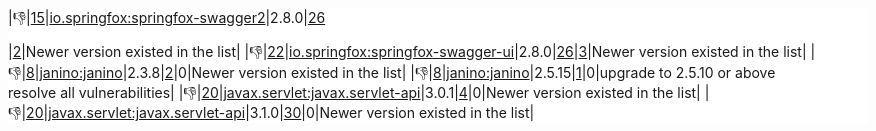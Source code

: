 |👎|[15]((https://libraries.io/maven/io.springfox:springfox-swagger2/sourcerank))|[io.springfox:springfox-swagger2](https://mvnrepository.com/artifact/io.springfox/springfox-swagger2/2.8.0)|2.8.0|<a href="javascript:void(0)" onclick='var x=document.getElementById("io.springfox:springfox-swagger2:2.8.0-projects");x.style.display=x.style.display!="none"?"none":"block"'>26</a><div name="projects" style="display:none" id='io.springfox:springfox-swagger2:2.8.0-projects' >cims-moe-svc<br />cims-common-svc<br />cims-appointment-svc<br />cims-assessment-svc<br />cims-clinicalnote-svc<br />cims-message-svc<br />cims-medicalsummary-svc<br />cims-dxpx-svc<br />cims-clinicalnote-v1-svc<br />cims-dac-svc<br />cims-patient-svc<br />cims-user-svc<br />cims-ioe-svc<br />cims-mram-svc<br />cims-immu-portal-svc<br />cims-base-lib-<br />cims-moe-scheduler-svc<br />cims-ana-svc<br />cims-cmn-svc<br />cims-clinicalnote-dts-svc<br />cims-dxpx-dts-svc<br />cims-clinical-doc-svc<br />cims-doc-svc<br />cims-encountersummary-svc<br />cims-ana-scheduler-svc<br />cims-doc-sftp-svc</div>|<a href="javascript:void(0)" onclick='var x=document.getElementById("io.springfox:springfox-swagger2:2.8.0-vulnerabilities");x.style.display=x.style.display!="none"?"none":"block"'>2</a><div name='vulnerabilities' style='display:none' id='io.springfox:springfox-swagger2:2.8.0-vulnerabilities'>[sonatype-2015-0003](/vulnerabilities/sonatype-2015-0003/)<br />[CVE-2018-1270](/vulnerabilities/cve-2018-1270/)</div>|Newer version existed in the list|
|👎|[22]((https://libraries.io/maven/io.springfox:springfox-swagger-ui/sourcerank))|[io.springfox:springfox-swagger-ui](https://mvnrepository.com/artifact/io.springfox/springfox-swagger-ui/2.8.0)|2.8.0|<a href="javascript:void(0)" onclick='var x=document.getElementById("io.springfox:springfox-swagger-ui:2.8.0-projects");x.style.display=x.style.display!="none"?"none":"block"'>26</a><div name="projects" style="display:none" id='io.springfox:springfox-swagger-ui:2.8.0-projects' >cims-moe-svc<br />cims-common-svc<br />cims-appointment-svc<br />cims-assessment-svc<br />cims-clinicalnote-svc<br />cims-message-svc<br />cims-medicalsummary-svc<br />cims-dxpx-svc<br />cims-clinicalnote-v1-svc<br />cims-dac-svc<br />cims-patient-svc<br />cims-user-svc<br />cims-ioe-svc<br />cims-mram-svc<br />cims-immu-portal-svc<br />cims-base-lib-<br />cims-moe-scheduler-svc<br />cims-ana-svc<br />cims-cmn-svc<br />cims-clinicalnote-dts-svc<br />cims-dxpx-dts-svc<br />cims-clinical-doc-svc<br />cims-doc-svc<br />cims-encountersummary-svc<br />cims-ana-scheduler-svc<br />cims-doc-sftp-svc</div>|<a href="javascript:void(0)" onclick='var x=document.getElementById("io.springfox:springfox-swagger-ui:2.8.0-vulnerabilities");x.style.display=x.style.display!="none"?"none":"block"'>3</a><div name='vulnerabilities' style='display:none' id='io.springfox:springfox-swagger-ui:2.8.0-vulnerabilities'>[CVE-2019-17495](/vulnerabilities/cve-2019-17495/)<br />[sonatype-2015-0003](/vulnerabilities/sonatype-2015-0003/)<br />[CVE-2018-1270](/vulnerabilities/cve-2018-1270/)</div>|Newer version existed in the list|
|👎|[8]((https://libraries.io/maven/janino:janino/sourcerank))|[janino:janino](https://mvnrepository.com/artifact/janino/janino/2.3.8)|2.3.8|<a href="javascript:void(0)" onclick='var x=document.getElementById("janino:janino:2.3.8-projects");x.style.display=x.style.display!="none"?"none":"block"'>2</a><div name="projects" style="display:none" id='janino:janino:2.3.8-projects' >eHS_IDEAS_LITE_1_0_0<br />eHR_IDEAS_1_31_0</div>|0|Newer version existed in the list|
|👎|[8]((https://libraries.io/maven/janino:janino/sourcerank))|[janino:janino](https://mvnrepository.com/artifact/janino/janino/2.5.15)|2.5.15|<a href="javascript:void(0)" onclick='var x=document.getElementById("janino:janino:2.5.15-projects");x.style.display=x.style.display!="none"?"none":"block"'>1</a><div name="projects" style="display:none" id='janino:janino:2.5.15-projects' >PMS_MOB_IQDS_APP_2_1_4_1</div>|0|upgrade to 2.5.10 or above<br/>resolve all vulnerabilities|
|👎|[20]((https://libraries.io/maven/javax.servlet:javax.servlet-api/sourcerank))|[javax.servlet:javax.servlet-api](https://mvnrepository.com/artifact/javax.servlet/javax.servlet-api/3.0.1)|3.0.1|<a href="javascript:void(0)" onclick='var x=document.getElementById("javax.servlet:javax.servlet-api:3.0.1-projects");x.style.display=x.style.display!="none"?"none":"block"'>4</a><div name="projects" style="display:none" id='javax.servlet:javax.servlet-api:3.0.1-projects' >eHS_IDEAS_LITE_1_0_0<br />eHS_IDEAS2_LITE_1_0_0<br />eHR_IDEAS2_1_0_11<br />eHR_IDEAS_1_31_0</div>|0|Newer version existed in the list|
|👎|[20]((https://libraries.io/maven/javax.servlet:javax.servlet-api/sourcerank))|[javax.servlet:javax.servlet-api](https://mvnrepository.com/artifact/javax.servlet/javax.servlet-api/3.1.0)|3.1.0|<a href="javascript:void(0)" onclick='var x=document.getElementById("javax.servlet:javax.servlet-api:3.1.0-projects");x.style.display=x.style.display!="none"?"none":"block"'>30</a><div name="projects" style="display:none" id='javax.servlet:javax.servlet-api:3.1.0-projects' >cims-moe-svc<br />cims-common-svc<br />cims-gateway-svc<br />cims-appointment-svc<br />cims-assessment-svc<br />cims-clinicalnote-svc<br />cims-message-svc<br />cims-medicalsummary-svc<br />cims-dxpx-svc<br />cims-clinicalnote-v1-svc<br />cims-dac-svc<br />cims-patient-svc<br />cims-user-svc<br />cims-ioe-svc<br />cims-mram-svc<br />cims-immu-portal-svc<br />cims-moe-scheduler-svc<br />cims-ana-svc<br />cims-cmn-svc<br />cims-clinicalnote-dts-svc<br />cims-dxpx-dts-svc<br />cims-clinical-doc-svc<br />cims-medication-lib<br />cims-doc-svc<br />cims-encountersummary-svc<br />cims-ana-scheduler-svc<br />cims-doc-gateway-svc<br />cims-doc-sftp-svc<br />eHS_IDEAS2_LITE_1_0_0<br />eHR_IDEAS2_1_0_11</div>|0|Newer version existed in the list|